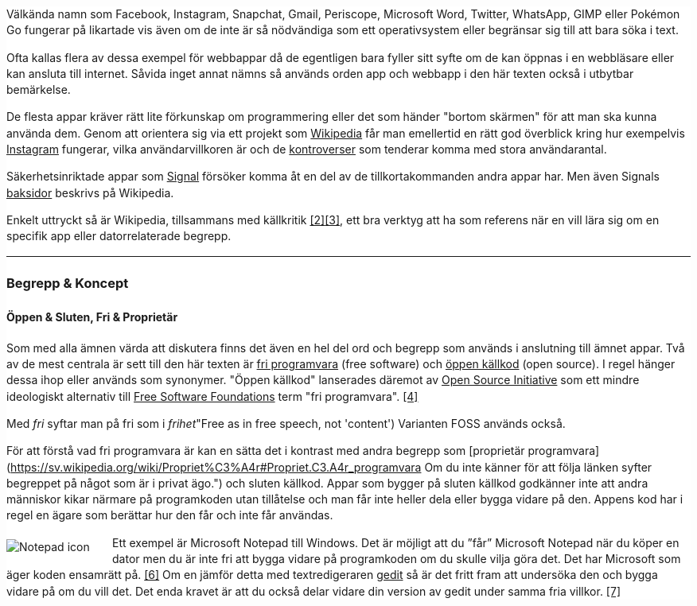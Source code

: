 Välkända namn som Facebook, Instagram, Snapchat, Gmail, Periscope, Microsoft Word, Twitter, WhatsApp, GIMP eller Pokémon Go fungerar på likartade vis även om de inte är så nödvändiga som ett operativsystem eller begränsar sig till att bara söka i text.  

Ofta kallas flera  av dessa exempel för webbappar då de egentligen bara fyller sitt syfte om de kan öppnas i en webbläsare eller kan ansluta till internet. Såvida inget annat nämns så används orden app och webbapp i den här texten också i utbytbar bemärkelse.

De flesta appar kräver rätt lite förkunskap om programmering eller det som händer "bortom skärmen" för att man ska kunna använda dem. Genom att orientera sig via ett projekt som [Wikipedia](https://www.wikipedia.org/ "Ett projekt som jag anser får oförtjänt dåligt rykte då referentgranskningen fungerar bra. Speciellt sett till de artiklar som är välbesökta och utbyggda. Inget system är perfekt, det är däremot knappast exklusivt för Wikipedia.") får man emellertid en rätt god överblick kring hur exempelvis [Instagram](https://en.wikipedia.org/wiki/Instagram) fungerar, vilka användarvillkoren är och de [kontroverser](https://en.wikipedia.org/wiki/Instagram#Controversy) som tenderar komma med stora användarantal.

Säkerhetsinriktade appar som [Signal](https://en.wikipedia.org/wiki/Signal_(software)) försöker komma åt en del av de tillkortakommanden andra appar har. Men även Signals [baksidor](https://en.wikipedia.org/wiki/Signal_(software)#Limitations) beskrivs på Wikipedia.

Enkelt uttryckt så är Wikipedia, tillsammans med källkritik [[2]](#2)[[3]](#3), ett bra verktyg att ha som referens när en vill lära sig om en specifik app eller datorrelaterade begrepp.

---

### Begrepp & Koncept  # 

#### Öppen & Sluten, Fri & Proprietär #    
Som med alla ämnen värda att diskutera finns det även en hel del ord och begrepp som används i anslutning till ämnet appar. Två av de mest centrala är sett till den här texten är [fri programvara](https://sv.wikipedia.org/wiki/Fri_programvara) (free software) och [öppen källkod](https://sv.wikipedia.org/wiki/%C3%96ppen_k%C3%A4llkod) (open source). I regel hänger dessa ihop eller används som synonymer. "Öppen källkod" lanserades däremot av [Open Source Initiative](https://opensource.org/) som ett  mindre ideologiskt alternativ till [Free Software Foundations](https://fsf.org/) term "fri programvara". [[4]](#4)

Med _fri_ syftar man på fri som i <span class="tooltip">_frihet_<span class="tooltiptext">"Free as in free speech, not 'content') Varianten FOSS används också.

För att förstå vad fri programvara är kan en sätta det i kontrast med andra begrepp som [proprietär programvara](https://sv.wikipedia.org/wiki/Propriet%C3%A4r#Propriet.C3.A4r_programvara
Om du inte känner för att följa länken syfter begreppet på något som är i privat ägo.") och sluten källkod. Appar som bygger på sluten källkod godkänner inte att andra människor kikar närmare på programkoden utan tillåtelse och man får inte heller dela eller bygga vidare på den. Appens kod har i regel en ägare som berättar hur den får och inte får användas. 

<a title="By Zeus, Patrick Yavitz, La Mula Francis [CC BY-SA 3.0 (http://creativecommons.org/licenses/by-sa/3.0), GPL (http://www.gnu.org/licenses/gpl.html) or DSL (http://www.fsf.org/licensing/licenses/dsl.html)], via Wikimedia Commons" href="https://commons.wikimedia.org/wiki/File%3ANotepad_icon.svg"><img style="margin: 5px 5px 0 0; float: left;" width="128" alt="Notepad icon" src="https://upload.wikimedia.org/wikipedia/commons/thumb/7/71/Notepad_icon.svg/128px-Notepad_icon.svg.png"/></a>

Ett exempel är Microsoft Notepad till Windows. Det är möjligt att du ”får” Microsoft Notepad när du köper en dator men du är inte fri att bygga vidare på programkoden om du skulle vilja göra det. Det har Microsoft som äger koden ensamrätt på. [[6]](#6) Om en jämför detta med textredigeraren [gedit](https://en.wikipedia.org/wiki/Gedit) så är det fritt fram att undersöka den och bygga vidare på om du vill det. Det enda kravet är att du också delar vidare din version av gedit under samma fria villkor. [[7]](#7)
